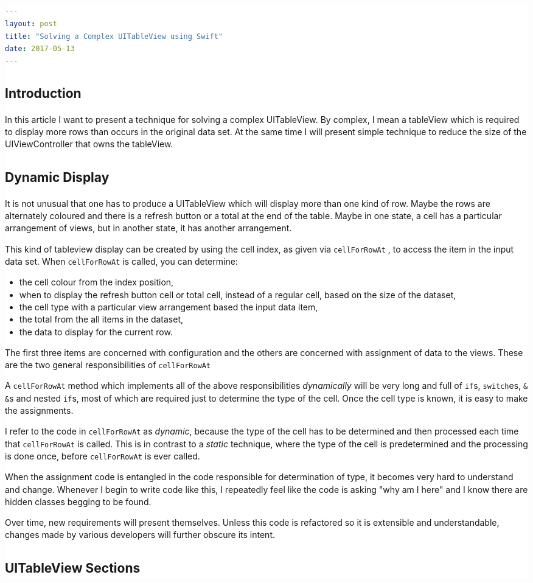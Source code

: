 ```yaml
---
layout: post
title: "Solving a Complex UITableView using Swift"
date: 2017-05-13
---
```


## Introduction

In this article I want to present a technique for solving a complex UITableView. By complex, I mean a tableView which is required to display more rows than occurs in the original data set.  At the same time I will present simple technique to reduce the size of the UIViewController that owns the tableView.

## Dynamic Display

It is not unusual that one has to produce a UITableView which will display more than one kind of row. Maybe the rows are alternately coloured and there is a refresh button or a total at the end of the table. Maybe in one state, a cell has a particular arrangement of views, but in another state, it has another arrangement. 

This kind of tableview display can be created by using the cell index, as given via `cellForRowAt` , to access the item in the input data set. When `cellForRowAt` is called, you can determine: 

- the cell colour from the index position, 
- when to display the refresh button cell or total cell, instead of a regular cell, based on the size of the dataset,
- the cell type with a particular view arrangement based the input data item,
- the total from the all items in the dataset, 
- the data to display for the current row.

The first three items are concerned with configuration and the others are concerned with assignment of data to the views. These are the two general responsibilities of `cellForRowAt`

A `cellForRowAt` method which implements all of the above responsibilities *dynamically* will be very long and full of `if`s, `switch`es, `&&`s and nested `if`s, most of which are required just to determine the type of the cell. Once the cell type is known, it is easy to make the assignments. 

I refer to the code in `cellForRowAt` as *dynamic*, because the type of the cell has to be determined and then processed each time that `cellForRowAt` is called. This is in contrast to a *static* technique, where the  type of  the cell is predetermined and the processing is done once, before `cellForRowAt` is ever called.

When the assignment code is entangled in the code responsible for determination of type, it becomes very hard to understand and change. Whenever I begin to write code like this, I repeatedly feel like the code is asking "why am I here" and I know there are  hidden classes begging to be found.

Over time, new requirements will present themselves. Unless this code is refactored so it is extensible and understandable, changes made by various developers will further obscure its intent.

## UITableView Sections
